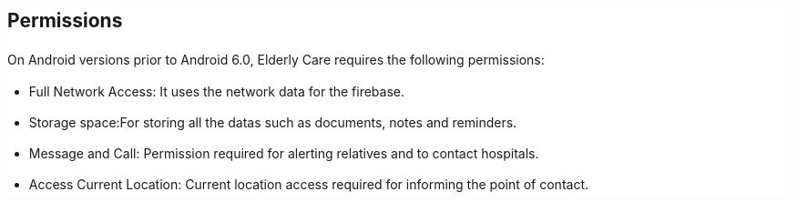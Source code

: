 

## Permissions

On Android versions prior to Android 6.0, Elderly Care requires the following permissions:

- Full Network Access: It uses the network data for the firebase.

- Storage space:For storing all the datas such as documents, notes and reminders.
  
- Message and Call: Permission required for alerting relatives and to contact hospitals.

- Access Current Location: Current location access required for informing the point of contact.
